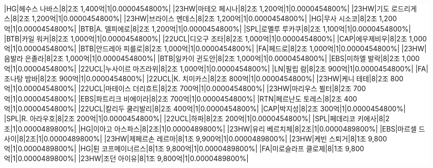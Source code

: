 |HG|헤수스 나바스|8|2조 1,400억|1|0.0000454800%|
|23HW|마테오 페시나|8|2조 1,200억|1|0.0000454800%|
|23HW|기도 로드리게스|8|2조 1,200억|1|0.0000454800%|
|23HW|브라이스 멘데스|8|2조 1,200억|1|0.0000454800%|
|HG|무사 시소코|8|2조 1,200억|1|0.0000454800%|
|BTB|A. 델피에로|8|2조 1,200억|1|0.0000454800%|
|SPL|로멜루 루카쿠|8|2조 1,100억|1|0.0000454800%|
|BTB|카일 워커|8|2조 1,000억|1|0.0000454800%|
|22UCL|디오구 조타|8|2조 1,000억|1|0.0000454800%|
|CAP|에우제비우|8|2조 1,000억|1|0.0000454800%|
|BTB|안드레아 피를로|8|2조 1,000억|1|0.0000454800%|
|FA|페드로|8|2조 1,000억|1|0.0000454800%|
|23HW|음발라 은졸라|8|2조 1,000억|1|0.0000454800%|
|BTB|일카이 귄도안|8|2조 1,000억|1|0.0000454800%|
|EBS|미하엘 발락|8|2조 1,000억|1|0.0000454800%|
|22UCL|누사이르 마즈라위|8|2조 1,000억|1|0.0000454800%|
|LN|필립 람|8|2조 900억|1|0.0000454800%|
|FA|조나탕 밤바|8|2조 900억|1|0.0000454800%|
|22UCL|K. 치미카스|8|2조 800억|1|0.0000454800%|
|23HW|케니 테테|8|2조 800억|1|0.0000454800%|
|22UCL|마테이스 더리흐트|8|2조 700억|1|0.0000454800%|
|23HW|마리우스 뷜터|8|2조 700억|1|0.0000454800%|
|EBS|파트리크 비에이라|8|2조 700억|1|0.0000454800%|
|RTN|페르난도 토레스|8|2조 400억|1|0.0000454800%|
|22UCL|칼리두 쿨리발리|8|2조 400억|1|0.0000454800%|
|CAP|박지성|8|2조 300억|1|0.0000454800%|
|SPL|R. 아라우호|8|2조 200억|1|0.0000454800%|
|22UCL|하파|8|2조 200억|1|0.0000454800%|
|SPL|페데리코 키에사|8|2조|1|0.0000489800%|
|HG|이아고 아스파스|8|2조|1|0.0000489800%|
|23HW|유리 베르치체|8|2조|1|0.0000489800%|
|EBS|마르셀 드사이|8|2조|1|0.0000489800%|
|23HW|제페르손 레르마|8|1조 9,900억|1|0.0000489800%|
|23HW|케빈 스퇴거|8|1조 9,800억|1|0.0000489800%|
|HG|퇸 코프메이너르스|8|1조 9,800억|1|0.0000489800%|
|FA|미로슬라프 클로제|8|1조 9,800억|1|0.0000489800%|
|23HW|조던 아이유|8|1조 9,800억|1|0.0000489800%|